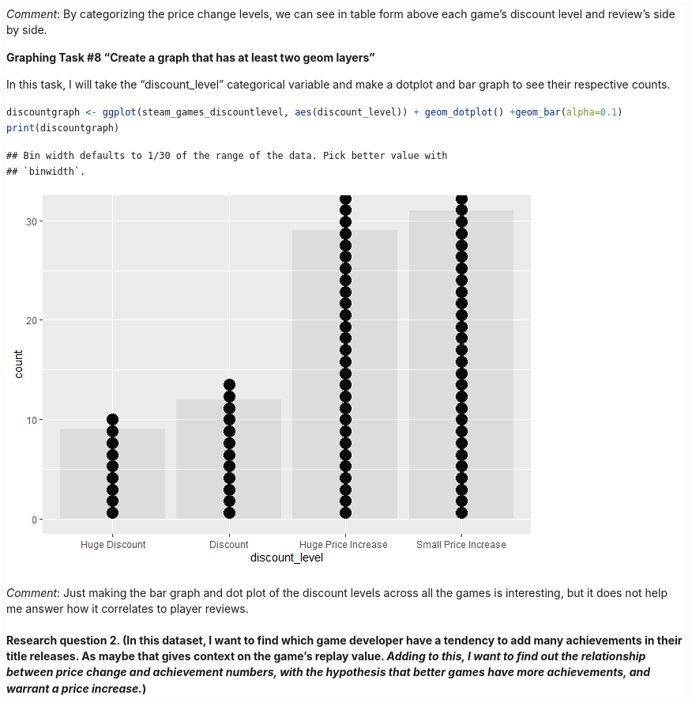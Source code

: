 *Comment*: By categorizing the price change levels, we can see in table
form above each game’s discount level and review’s side by side.

**Graphing Task \#8 “Create a graph that has at least two geom layers”**

In this task, I will take the “discount_level” categorical variable and
make a dotplot and bar graph to see their respective counts.

``` r
discountgraph <- ggplot(steam_games_discountlevel, aes(discount_level)) + geom_dotplot() +geom_bar(alpha=0.1)
print(discountgraph)
```

    ## Bin width defaults to 1/30 of the range of the data. Pick better value with
    ## `binwidth`.

![](mini-project-2.Rmd_files/figure-gfm/unnamed-chunk-4-1.png)

*Comment*: Just making the bar graph and dot plot of the discount levels
across all the games is interesting, but it does not help me answer how
it correlates to player reviews.

#### Research question 2. (In this dataset, I want to find which game developer have a tendency to add many achievements in their title releases. As maybe that gives context on the game’s replay value. *Adding to this, I want to find out the relationship between price change and achievement numbers, with the hypothesis that better games have more achievements, and warrant a price increase.*)
